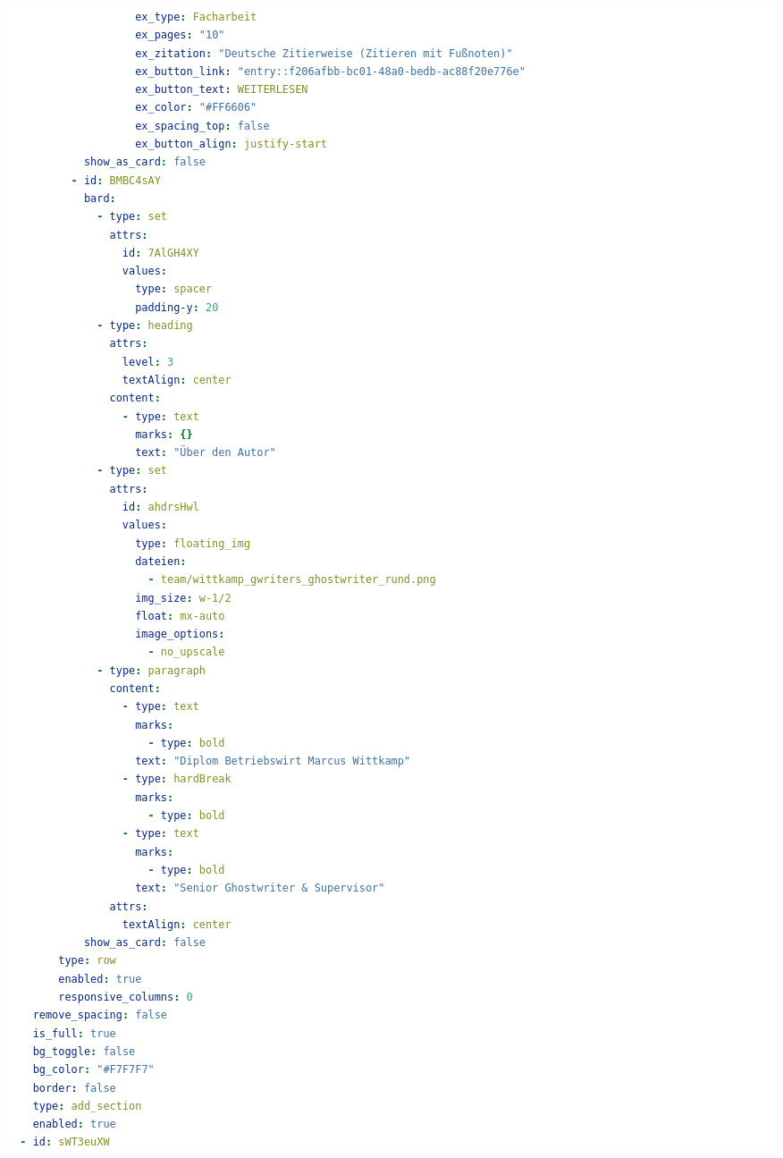```yaml
                    ex_type: Facharbeit
                    ex_pages: "10"
                    ex_zitation: "Deutsche Zitierweise (Zitieren mit Fußnoten)"
                    ex_button_link: "entry::f206afbb-bc01-48a0-bedb-ac88f20e776e"
                    ex_button_text: WEITERLESEN
                    ex_color: "#FF6606"
                    ex_spacing_top: false
                    ex_button_align: justify-start
            show_as_card: false
          - id: BMBC4sAY
            bard:
              - type: set
                attrs:
                  id: 7AlGH4XY
                  values:
                    type: spacer
                    padding-y: 20
              - type: heading
                attrs:
                  level: 3
                  textAlign: center
                content:
                  - type: text
                    marks: {}
                    text: "Über den Autor"
              - type: set
                attrs:
                  id: ahdrsHwl
                  values:
                    type: floating_img
                    dateien:
                      - team/wittkamp_gwriters_ghostwriter_rund.png
                    img_size: w-1/2
                    float: mx-auto
                    image_options:
                      - no_upscale
              - type: paragraph
                content:
                  - type: text
                    marks:
                      - type: bold
                    text: "Diplom Betriebswirt Marcus Wittkamp"
                  - type: hardBreak
                    marks:
                      - type: bold
                  - type: text
                    marks:
                      - type: bold
                    text: "Senior Ghostwriter & Supervisor"
                attrs:
                  textAlign: center
            show_as_card: false
        type: row
        enabled: true
        responsive_columns: 0
    remove_spacing: false
    is_full: true
    bg_toggle: false
    bg_color: "#F7F7F7"
    border: false
    type: add_section
    enabled: true
  - id: sWT3euXW
```